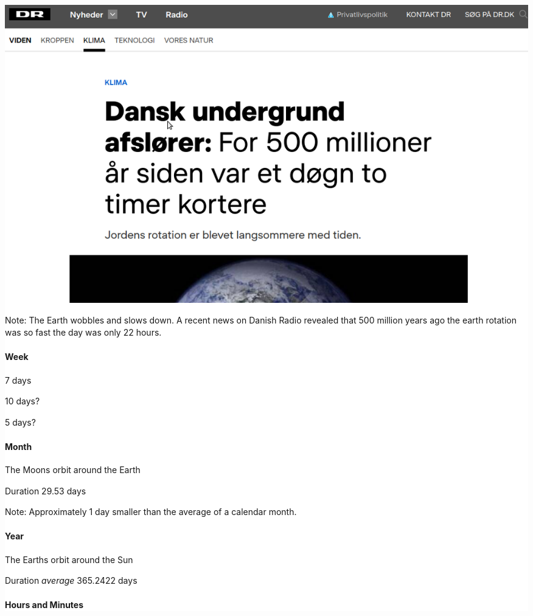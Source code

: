 ![dr.dk](./time/images/earth-slowdown.png)

Note: The Earth wobbles and slows down.
A recent news on Danish Radio revealed that 500 million years ago the earth rotation was so fast the day was only 22 hours.


#### Week

7 days

10 days?

5 days?


#### Month

The Moons orbit around the Earth

Duration 29.53 days

Note: Approximately 1 day smaller than the average of a calendar month.


#### Year

The Earths orbit around the Sun

Duration *average* 365.2422 days


#### Hours and Minutes
